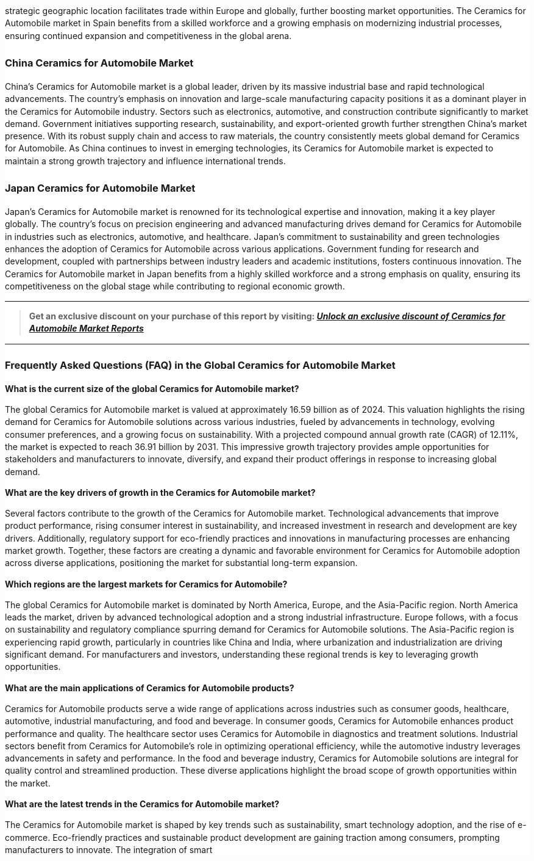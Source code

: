 strategic geographic location facilitates trade within Europe and globally, further boosting market opportunities. The Ceramics for Automobile market in Spain benefits from a skilled workforce and a growing emphasis on modernizing industrial processes, ensuring continued expansion and competitiveness in the global arena.</p><h3>China Ceramics for Automobile Market</h3><p>China&rsquo;s Ceramics for Automobile market is a global leader, driven by its massive industrial base and rapid technological advancements. The country&rsquo;s emphasis on innovation and large-scale manufacturing capacity positions it as a dominant player in the Ceramics for Automobile industry. Sectors such as electronics, automotive, and construction contribute significantly to market demand. Government initiatives supporting research, sustainability, and export-oriented growth further strengthen China&rsquo;s market presence. With its robust supply chain and access to raw materials, the country consistently meets global demand for Ceramics for Automobile. As China continues to invest in emerging technologies, its Ceramics for Automobile market is expected to maintain a strong growth trajectory and influence international trends.</p><h3>Japan Ceramics for Automobile Market</h3><p>Japan&rsquo;s Ceramics for Automobile market is renowned for its technological expertise and innovation, making it a key player globally. The country&rsquo;s focus on precision engineering and advanced manufacturing drives demand for Ceramics for Automobile in industries such as electronics, automotive, and healthcare. Japan&rsquo;s commitment to sustainability and green technologies enhances the adoption of Ceramics for Automobile across various applications. Government funding for research and development, coupled with partnerships between industry leaders and academic institutions, fosters continuous innovation. The Ceramics for Automobile market in Japan benefits from a highly skilled workforce and a strong emphasis on quality, ensuring its competitiveness on the global stage while contributing to regional economic growth.</p><hr /><blockquote><p><strong>Get an exclusive discount on your purchase of this report by visiting: <em><a href="://marketresearchpulse.com/ask-for-discount/117015?utm_source=Github&amp;utm_medium=021">Unlock an exclusive discount of Ceramics for Automobile Market Reports</a></em>&nbsp;</strong></p></blockquote><hr /><h3>Frequently Asked Questions (FAQ) in the Global Ceramics for Automobile Market</h3><p><strong>What is the current size of the global Ceramics for Automobile market?</strong></p><p>The global Ceramics for Automobile market is valued at approximately 16.59 billion as of 2024. This valuation highlights the rising demand for Ceramics for Automobile solutions across various industries, fueled by advancements in technology, evolving consumer preferences, and a growing focus on sustainability. With a projected compound annual growth rate (CAGR) of 12.11%, the market is expected to reach 36.91 billion by 2031. This impressive growth trajectory provides ample opportunities for stakeholders and manufacturers to innovate, diversify, and expand their product offerings in response to increasing global demand.</p><p><strong>What are the key drivers of growth in the Ceramics for Automobile market?</strong></p><p>Several factors contribute to the growth of the Ceramics for Automobile market. Technological advancements that improve product performance, rising consumer interest in sustainability, and increased investment in research and development are key drivers. Additionally, regulatory support for eco-friendly practices and innovations in manufacturing processes are enhancing market growth. Together, these factors are creating a dynamic and favorable environment for Ceramics for Automobile adoption across diverse applications, positioning the market for substantial long-term expansion.</p><p><strong>Which regions are the largest markets for Ceramics for Automobile?</strong></p><p>The global Ceramics for Automobile market is dominated by North America, Europe, and the Asia-Pacific region. North America leads the market, driven by advanced technological adoption and a strong industrial infrastructure. Europe follows, with a focus on sustainability and regulatory compliance spurring demand for Ceramics for Automobile solutions. The Asia-Pacific region is experiencing rapid growth, particularly in countries like China and India, where urbanization and industrialization are driving significant demand. For manufacturers and investors, understanding these regional trends is key to leveraging growth opportunities.</p><p><strong>What are the main applications of Ceramics for Automobile products?</strong></p><p>Ceramics for Automobile products serve a wide range of applications across industries such as consumer goods, healthcare, automotive, industrial manufacturing, and food and beverage. In consumer goods, Ceramics for Automobile enhances product performance and quality. The healthcare sector uses Ceramics for Automobile in diagnostics and treatment solutions. Industrial sectors benefit from Ceramics for Automobile&rsquo;s role in optimizing operational efficiency, while the automotive industry leverages advancements in safety and performance. In the food and beverage industry, Ceramics for Automobile solutions are integral for quality control and streamlined production. These diverse applications highlight the broad scope of growth opportunities within the market.</p><p><strong>What are the latest trends in the Ceramics for Automobile market?</strong></p><p>The Ceramics for Automobile market is shaped by key trends such as sustainability, smart technology adoption, and the rise of e-commerce. Eco-friendly practices and sustainable product development are gaining traction among consumers, prompting manufacturers to innovate. The integration of smart